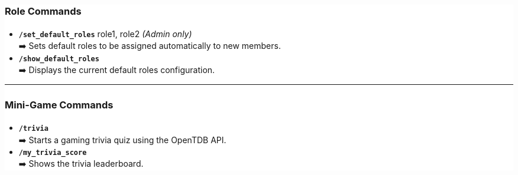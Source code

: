 
### **Role Commands**
* **`/set_default_roles`** role1, role2 *(Admin only)*  
  ➡️ Sets default roles to be assigned automatically to new members.  
* **`/show_default_roles`**  
  ➡️ Displays the current default roles configuration.

---

### **Mini-Game Commands**
* **`/trivia`**  
  ➡️ Starts a gaming trivia quiz using the OpenTDB API.  
* **`/my_trivia_score`**  
  ➡️ Shows the trivia leaderboard.
<div align="left">